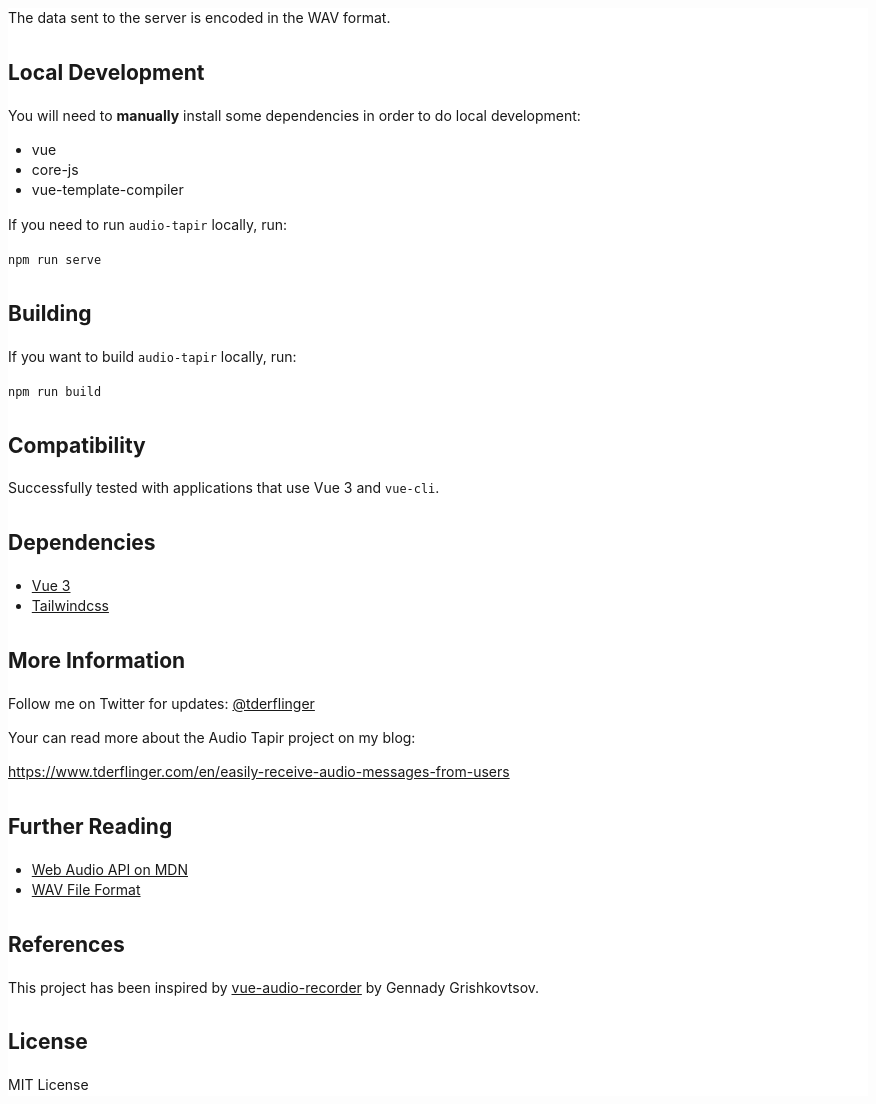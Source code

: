 The data sent to the server is encoded in the WAV format.

## Local Development

You will need to **manually** install some dependencies in order to do local development:

* vue
* core-js
* vue-template-compiler

If you need to run `audio-tapir` locally, run:

```bash
npm run serve
```

## Building

If you want to build `audio-tapir` locally, run:

```bash
npm run build
```

## Compatibility

Successfully tested with applications that use Vue 3 and `vue-cli`. 

## Dependencies

- [Vue 3](https://v3.vuejs.org/)
- [Tailwindcss](https://tailwindcss.com/)

## More Information

Follow me on Twitter for updates: [@tderflinger](https://twitter.com/tderflinger)

Your can read more about the Audio Tapir project on my blog: 

https://www.tderflinger.com/en/easily-receive-audio-messages-from-users

## Further Reading

- [Web Audio API on MDN](https://developer.mozilla.org/en-US/docs/Web/API/Web_Audio_API)
- [WAV File Format](https://en.wikipedia.org/wiki/WAV)

## References

This project has been inspired by [vue-audio-recorder](https://github.com/grishkovelli/vue-audio-recorder)
by Gennady Grishkovtsov.

## License

MIT License
